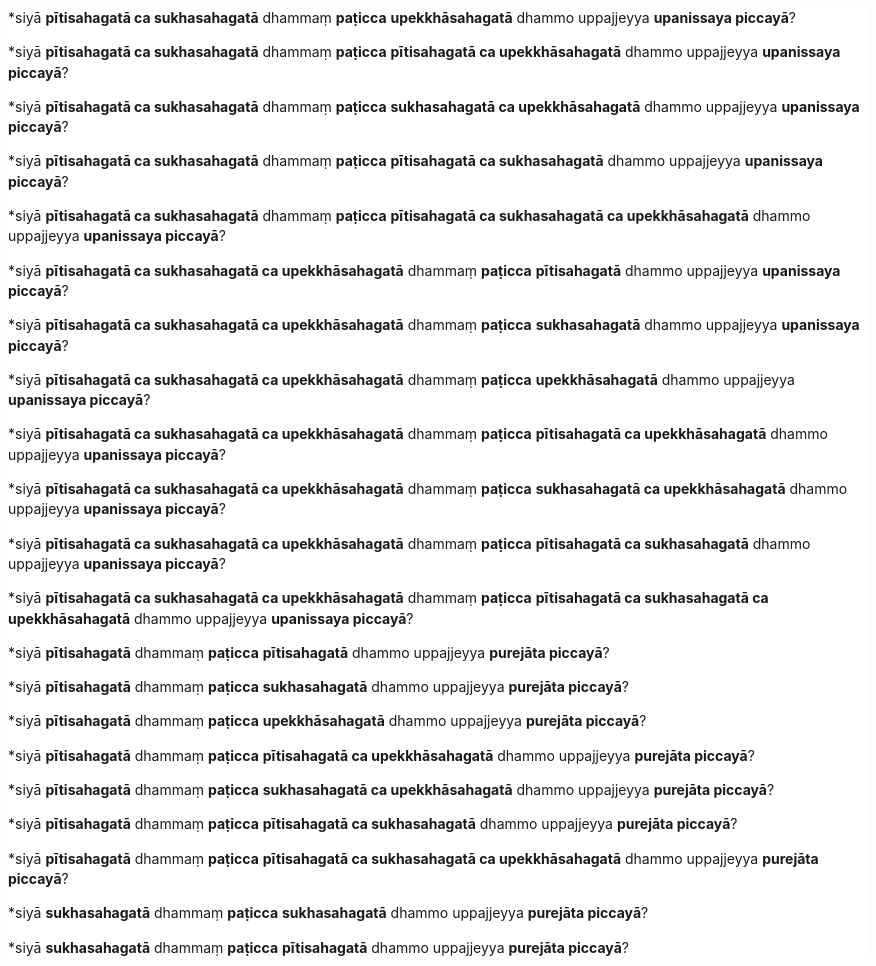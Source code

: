    *siyā **pītisahagatā ca sukhasahagatā** dhammaṃ **paṭicca** **upekkhāsahagatā** dhammo uppajjeyya **upanissaya piccayā**?

   *siyā **pītisahagatā ca sukhasahagatā** dhammaṃ **paṭicca** **pītisahagatā ca upekkhāsahagatā** dhammo uppajjeyya **upanissaya piccayā**?

   *siyā **pītisahagatā ca sukhasahagatā** dhammaṃ **paṭicca** **sukhasahagatā ca upekkhāsahagatā** dhammo uppajjeyya **upanissaya piccayā**?

   *siyā **pītisahagatā ca sukhasahagatā** dhammaṃ **paṭicca** **pītisahagatā ca sukhasahagatā** dhammo uppajjeyya **upanissaya piccayā**?

   *siyā **pītisahagatā ca sukhasahagatā** dhammaṃ **paṭicca** **pītisahagatā ca sukhasahagatā ca upekkhāsahagatā** dhammo uppajjeyya **upanissaya piccayā**?

   *siyā **pītisahagatā ca sukhasahagatā ca upekkhāsahagatā** dhammaṃ **paṭicca** **pītisahagatā** dhammo uppajjeyya **upanissaya piccayā**?

   *siyā **pītisahagatā ca sukhasahagatā ca upekkhāsahagatā** dhammaṃ **paṭicca** **sukhasahagatā** dhammo uppajjeyya **upanissaya piccayā**?

   *siyā **pītisahagatā ca sukhasahagatā ca upekkhāsahagatā** dhammaṃ **paṭicca** **upekkhāsahagatā** dhammo uppajjeyya **upanissaya piccayā**?

   *siyā **pītisahagatā ca sukhasahagatā ca upekkhāsahagatā** dhammaṃ **paṭicca** **pītisahagatā ca upekkhāsahagatā** dhammo uppajjeyya **upanissaya piccayā**?

   *siyā **pītisahagatā ca sukhasahagatā ca upekkhāsahagatā** dhammaṃ **paṭicca** **sukhasahagatā ca upekkhāsahagatā** dhammo uppajjeyya **upanissaya piccayā**?

   *siyā **pītisahagatā ca sukhasahagatā ca upekkhāsahagatā** dhammaṃ **paṭicca** **pītisahagatā ca sukhasahagatā** dhammo uppajjeyya **upanissaya piccayā**?

   *siyā **pītisahagatā ca sukhasahagatā ca upekkhāsahagatā** dhammaṃ **paṭicca** **pītisahagatā ca sukhasahagatā ca upekkhāsahagatā** dhammo uppajjeyya **upanissaya piccayā**?

   *siyā **pītisahagatā** dhammaṃ **paṭicca** **pītisahagatā** dhammo uppajjeyya **purejāta piccayā**?

   *siyā **pītisahagatā** dhammaṃ **paṭicca** **sukhasahagatā** dhammo uppajjeyya **purejāta piccayā**?

   *siyā **pītisahagatā** dhammaṃ **paṭicca** **upekkhāsahagatā** dhammo uppajjeyya **purejāta piccayā**?

   *siyā **pītisahagatā** dhammaṃ **paṭicca** **pītisahagatā ca upekkhāsahagatā** dhammo uppajjeyya **purejāta piccayā**?

   *siyā **pītisahagatā** dhammaṃ **paṭicca** **sukhasahagatā ca upekkhāsahagatā** dhammo uppajjeyya **purejāta piccayā**?

   *siyā **pītisahagatā** dhammaṃ **paṭicca** **pītisahagatā ca sukhasahagatā** dhammo uppajjeyya **purejāta piccayā**?

   *siyā **pītisahagatā** dhammaṃ **paṭicca** **pītisahagatā ca sukhasahagatā ca upekkhāsahagatā** dhammo uppajjeyya **purejāta piccayā**?

   *siyā **sukhasahagatā** dhammaṃ **paṭicca** **sukhasahagatā** dhammo uppajjeyya **purejāta piccayā**?

   *siyā **sukhasahagatā** dhammaṃ **paṭicca** **pītisahagatā** dhammo uppajjeyya **purejāta piccayā**?
